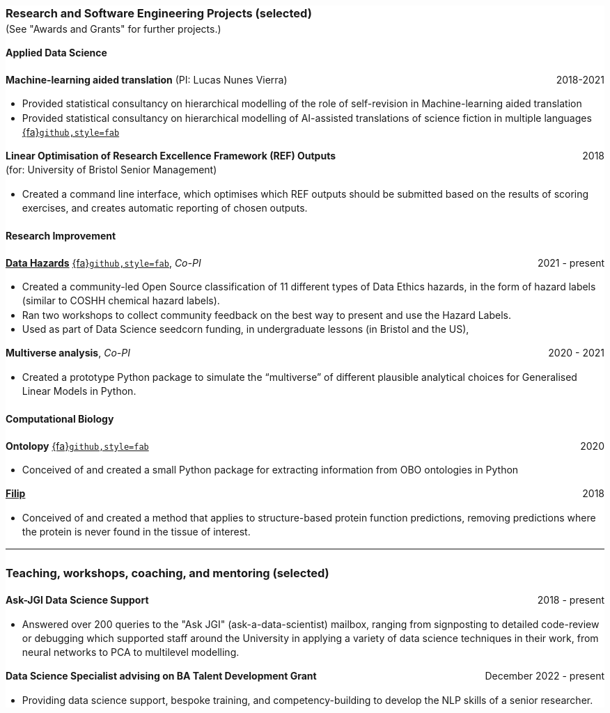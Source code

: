 <div class="research-projects-cv">
<h3 style="margin-bottom: 0px">Research and Software Engineering Projects (selected)</h3>
(See "Awards and Grants" for further projects.)

<h4 style="margin-top: 1em">Applied Data Science</h4>

__Machine-learning aided translation__ (PI: Lucas Nunes Vierra)  <span style="float: right;">2018-2021</span> 
- Provided statistical consultancy on hierarchical modelling of the role of self-revision in Machine-learning aided translation 
- Provided statistical consultancy on hierarchical modelling of AI-assisted translations of science fiction in multiple languages [{fa}`github,style=fab`](https://github.com/NatalieZelenka/translating-science-fiction)
    
__Linear Optimisation of Research Excellence Framework (REF) Outputs__ <span style="float: right;">2018</span><br>(for: University of Bristol Senior Management) 
- Created a command line interface, which optimises which REF outputs should be submitted based on the results of scoring exercises, and creates automatic reporting of chosen outputs. 


<h4>Research Improvement</h4>

[__Data Hazards__](https://very-good-science.github.io/data-hazards/) [{fa}`github,style=fab`](https://github.com/very-good-science/data-hazards), *Co-PI* <span style="float: right;">2021 - present</span> 
- Created a community-led Open Source classification of 11 different types of Data Ethics hazards, in the form of hazard labels (similar to COSHH chemical hazard labels).
- Ran two workshops to collect community feedback on the best way to present and use the Hazard Labels.
- Used as part of Data Science seedcorn funding, in undergraduate lessons (in Bristol and the US),

__Multiverse analysis__,  *Co-PI* <span style="float: right;">2020 - 2021</span> 
- Created a prototype Python package to simulate the “multiverse” of different plausible analytical choices for Generalised Linear Models in Python.

<h4>Computational Biology</h4>

__Ontolopy__ [{fa}`github,style=fab`](https://github.com/NatalieZelenka/ontolopy) <span style="float: right;">2020</span> 
- Conceived of and created a small Python package for extracting information from OBO ontologies in Python

[__Filip__](https://nataliezelenka.github.io/phenotype_from_genotype/c06-filter/0-index.html) <span style="float: right;">2018</span> 
- Conceived of and created a method that applies to structure-based protein function predictions, removing predictions where the protein is never found in the tissue of interest.

---

<h3>Teaching, workshops, coaching, and mentoring (selected)</h3>

__Ask-JGI Data Science Support__ <span style="float: right;">2018 - present</span> 
- Answered over 200 queries to the "Ask JGI" (ask-a-data-scientist) mailbox, ranging from signposting to detailed code-review or debugging which supported staff around the University in applying a variety of data science techniques in their work, from neural networks to PCA to multilevel modelling.

__Data Science Specialist advising on BA Talent Development Grant__ <span style="float: right;">December 2022 - present</span> 
- Providing data science support, bespoke training, and competency-building to develop the NLP skills of a senior researcher.

